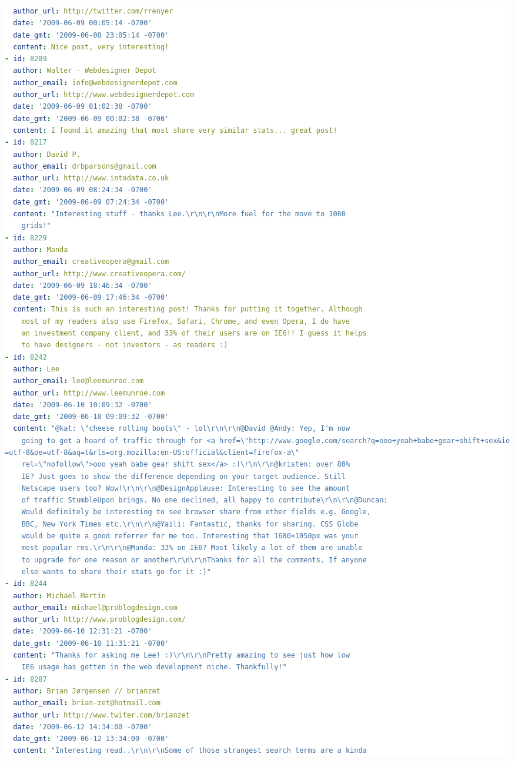 ```yaml
  author_url: http://twitter.com/rrenyer
  date: '2009-06-09 00:05:14 -0700'
  date_gmt: '2009-06-08 23:05:14 -0700'
  content: Nice post, very interesting!
- id: 8209
  author: Walter - Webdesigner Depot
  author_email: info@webdesignerdepot.com
  author_url: http://www.webdesignerdepot.com
  date: '2009-06-09 01:02:38 -0700'
  date_gmt: '2009-06-09 00:02:38 -0700'
  content: I found it amazing that most share very similar stats... great post!
- id: 8217
  author: David P.
  author_email: drbparsons@gmail.com
  author_url: http://www.intadata.co.uk
  date: '2009-06-09 08:24:34 -0700'
  date_gmt: '2009-06-09 07:24:34 -0700'
  content: "Interesting stuff - thanks Lee.\r\n\r\nMore fuel for the move to 1080
    grids!"
- id: 8229
  author: Manda
  author_email: creativeopera@gmail.com
  author_url: http://www.creativeopera.com/
  date: '2009-06-09 18:46:34 -0700'
  date_gmt: '2009-06-09 17:46:34 -0700'
  content: This is such an interesting post! Thanks for putting it together. Although
    most of my readers also use Firefox, Safari, Chrome, and even Opera, I do have
    an investment company client, and 33% of their users are on IE6!! I guess it helps
    to have designers - not investors - as readers :)
- id: 8242
  author: Lee
  author_email: lee@leemunroe.com
  author_url: http://www.leemunroe.com
  date: '2009-06-10 10:09:32 -0700'
  date_gmt: '2009-06-10 09:09:32 -0700'
  content: "@kat: \"cheese rolling boots\" - lol\r\n\r\n@David @Andy: Yep, I'm now
    going to get a hoard of traffic through for <a href=\"http://www.google.com/search?q=ooo+yeah+babe+gear+shift+sex&ie=utf-8&oe=utf-8&aq=t&rls=org.mozilla:en-US:official&client=firefox-a\"
    rel=\"nofollow\">ooo yeah babe gear shift sex</a> :)\r\n\r\n@kristen: over 80%
    IE? Just goes to show the difference depending on your target audience. Still
    Netscape users too? Wow!\r\n\r\n@DesignApplause: Interesting to see the amount
    of traffic StumbleUpon brings. No one declined, all happy to contribute\r\n\r\n@Duncan:
    Would definitely be interesting to see browser share from other fields e.g. Google,
    BBC, New York Times etc.\r\n\r\n@Yaili: Fantastic, thanks for sharing. CSS Globe
    would be quite a good referrer for me too. Interesting that 1680×1050px was your
    most popular res.\r\n\r\n@Manda: 33% on IE6? Most likely a lot of them are unable
    to upgrade for one reason or another\r\n\r\nThanks for all the comments. If anyone
    else wants to share their stats go for it :)"
- id: 8244
  author: Michael Martin
  author_email: michael@problogdesign.com
  author_url: http://www.problogdesign.com/
  date: '2009-06-10 12:31:21 -0700'
  date_gmt: '2009-06-10 11:31:21 -0700'
  content: "Thanks for asking me Lee! :)\r\n\r\nPretty amazing to see just how low
    IE6 usage has gotten in the web development niche. Thankfully!"
- id: 8287
  author: Brian Jørgensen // brianzet
  author_email: brian-zet@hotmail.com
  author_url: http://www.twiter.com/brianzet
  date: '2009-06-12 14:34:00 -0700'
  date_gmt: '2009-06-12 13:34:00 -0700'
  content: "Interesting read..\r\n\r\nSome of those strangest search terms are a kinda
```